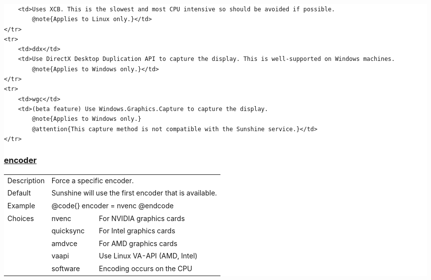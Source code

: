         <td>Uses XCB. This is the slowest and most CPU intensive so should be avoided if possible.
            @note{Applies to Linux only.}</td>
    </tr>
    <tr>
        <td>ddx</td>
        <td>Use DirectX Desktop Duplication API to capture the display. This is well-supported on Windows machines.
            @note{Applies to Windows only.}</td>
    </tr>
    <tr>
        <td>wgc</td>
        <td>(beta feature) Use Windows.Graphics.Capture to capture the display.
            @note{Applies to Windows only.}
            @attention{This capture method is not compatible with the Sunshine service.}</td>
    </tr>
</table>

### [encoder](https://localhost:47990/config/#encoder)

<table>
    <tr>
        <td>Description</td>
        <td colspan="2">
            Force a specific encoder.
        </td>
    </tr>
    <tr>
        <td>Default</td>
        <td colspan="2">Sunshine will use the first encoder that is available.</td>
    </tr>
    <tr>
        <td>Example</td>
        <td colspan="2">@code{}
            encoder = nvenc
            @endcode</td>
    </tr>
    <tr>
        <td rowspan="5">Choices</td>
        <td>nvenc</td>
        <td>For NVIDIA graphics cards</td>
    </tr>
    <tr>
        <td>quicksync</td>
        <td>For Intel graphics cards</td>
    </tr>
    <tr>
        <td>amdvce</td>
        <td>For AMD graphics cards</td>
    </tr>
    <tr>
        <td>vaapi</td>
        <td>Use Linux VA-API (AMD, Intel)</td>
    </tr>
    <tr>
        <td>software</td>
        <td>Encoding occurs on the CPU</td>
    </tr>
</table>
